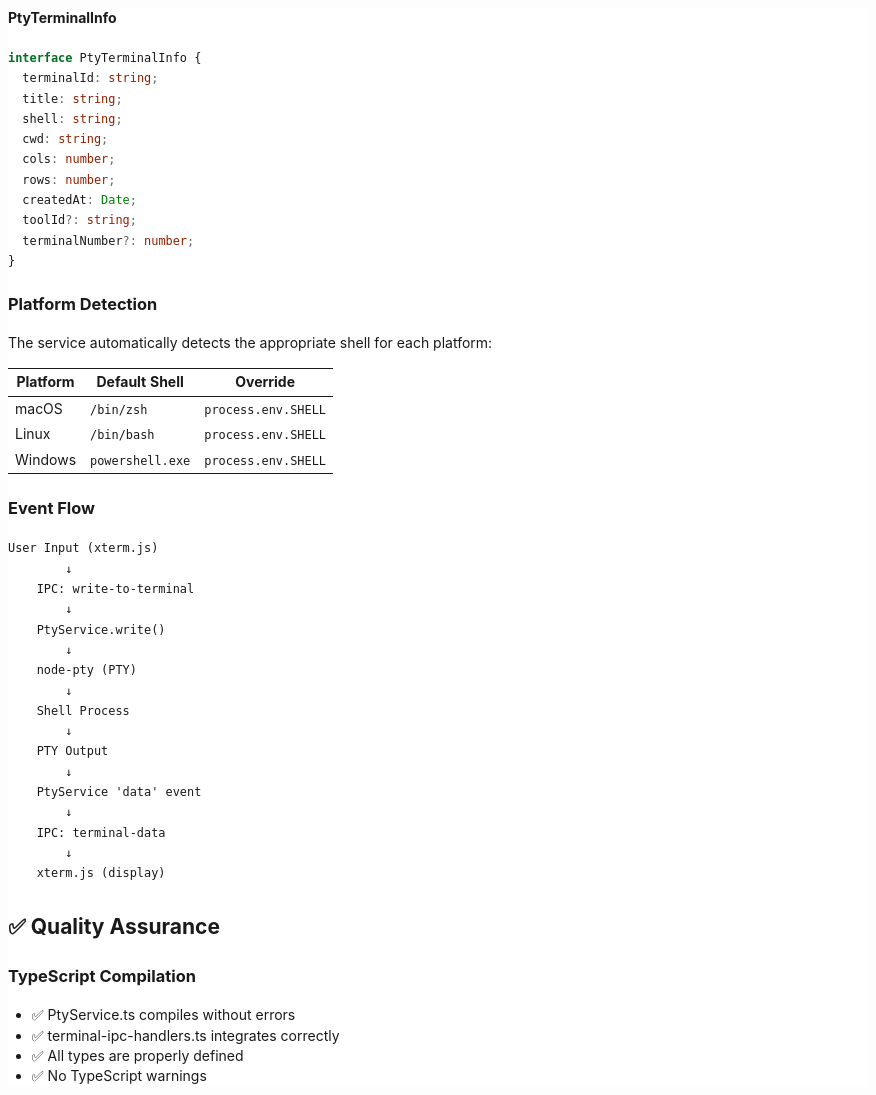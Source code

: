 #### PtyTerminalInfo
```typescript
interface PtyTerminalInfo {
  terminalId: string;
  title: string;
  shell: string;
  cwd: string;
  cols: number;
  rows: number;
  createdAt: Date;
  toolId?: string;
  terminalNumber?: number;
}
```

### Platform Detection

The service automatically detects the appropriate shell for each platform:

| Platform | Default Shell | Override |
|----------|---------------|----------|
| macOS    | `/bin/zsh`    | `process.env.SHELL` |
| Linux    | `/bin/bash`   | `process.env.SHELL` |
| Windows  | `powershell.exe` | `process.env.SHELL` |

### Event Flow

```
User Input (xterm.js)
        ↓
    IPC: write-to-terminal
        ↓
    PtyService.write()
        ↓
    node-pty (PTY)
        ↓
    Shell Process
        ↓
    PTY Output
        ↓
    PtyService 'data' event
        ↓
    IPC: terminal-data
        ↓
    xterm.js (display)
```

## ✅ Quality Assurance

### TypeScript Compilation
- ✅ PtyService.ts compiles without errors
- ✅ terminal-ipc-handlers.ts integrates correctly
- ✅ All types are properly defined
- ✅ No TypeScript warnings
